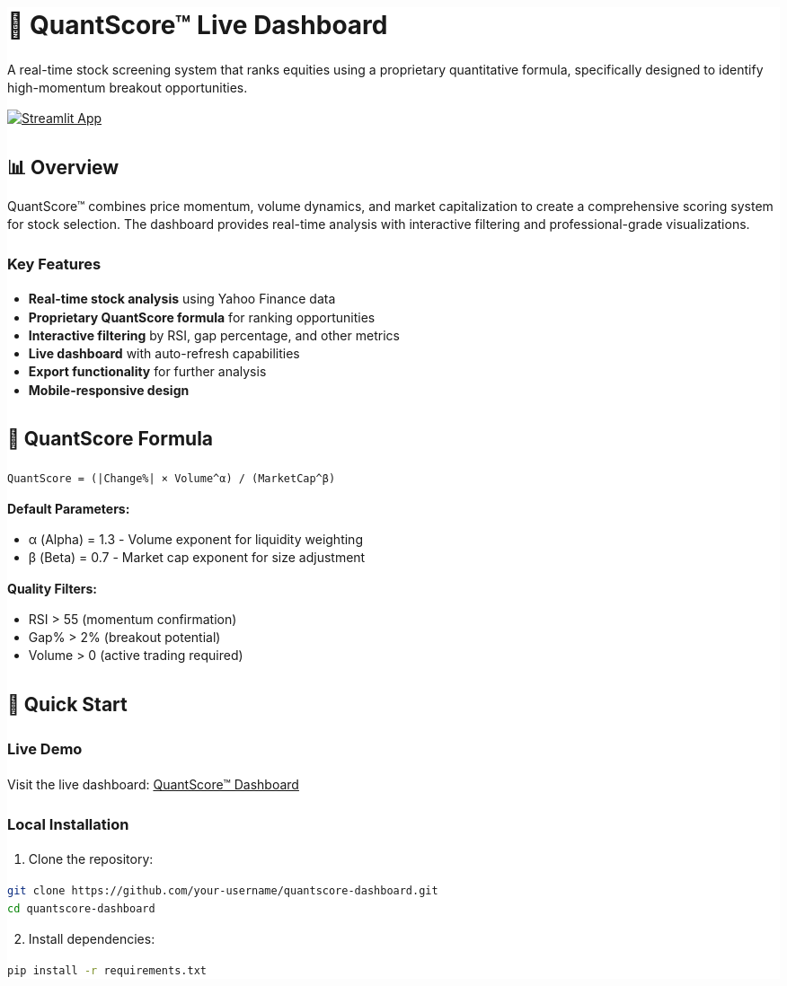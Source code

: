 # 🚀 QuantScore™ Live Dashboard

A real-time stock screening system that ranks equities using a proprietary quantitative formula, specifically designed to identify high-momentum breakout opportunities.

[![Streamlit App](https://static.streamlit.io/badges/streamlit_badge_black_white.svg)](https://your-app-name.streamlit.app)

## 📊 Overview

QuantScore™ combines price momentum, volume dynamics, and market capitalization to create a comprehensive scoring system for stock selection. The dashboard provides real-time analysis with interactive filtering and professional-grade visualizations.

### Key Features

- **Real-time stock analysis** using Yahoo Finance data
- **Proprietary QuantScore formula** for ranking opportunities
- **Interactive filtering** by RSI, gap percentage, and other metrics
- **Live dashboard** with auto-refresh capabilities
- **Export functionality** for further analysis
- **Mobile-responsive design**

## 🧮 QuantScore Formula

```
QuantScore = (|Change%| × Volume^α) / (MarketCap^β)
```

**Default Parameters:**
- α (Alpha) = 1.3 - Volume exponent for liquidity weighting
- β (Beta) = 0.7 - Market cap exponent for size adjustment

**Quality Filters:**
- RSI > 55 (momentum confirmation)
- Gap% > 2% (breakout potential)
- Volume > 0 (active trading required)

## 🚀 Quick Start

### Live Demo
Visit the live dashboard: [QuantScore™ Dashboard](https://your-app-name.streamlit.app)

### Local Installation

1. Clone the repository:
```bash
git clone https://github.com/your-username/quantscore-dashboard.git
cd quantscore-dashboard
```

2. Install dependencies:
```bash
pip install -r requirements.txt
```
